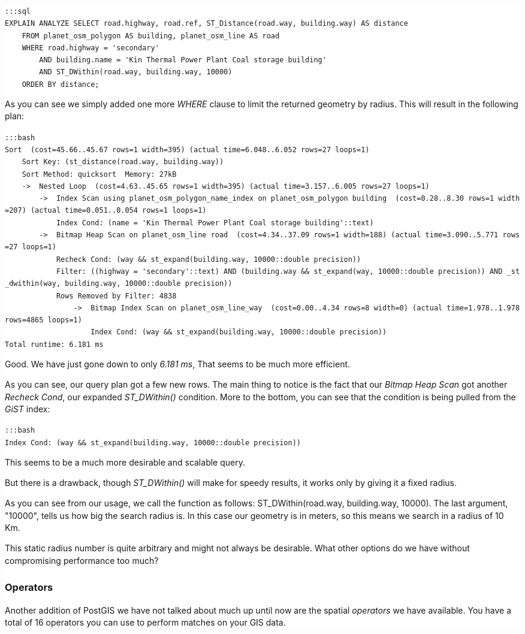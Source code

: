 	:::sql
	EXPLAIN ANALYZE SELECT road.highway, road.ref, ST_Distance(road.way, building.way) AS distance
		FROM planet_osm_polygon AS building, planet_osm_line AS road
		WHERE road.highway = 'secondary'
			AND building.name = 'Kin Thermal Power Plant Coal storage building'
			AND ST_DWithin(road.way, building.way, 10000)
		ORDER BY distance;

As you can see we simply added one more *WHERE* clause to limit the returned geometry by radius.
This will result in the following plan:
	
	:::bash
	Sort  (cost=45.66..45.67 rows=1 width=395) (actual time=6.048..6.052 rows=27 loops=1)
		Sort Key: (st_distance(road.way, building.way))
		Sort Method: quicksort  Memory: 27kB
		->  Nested Loop  (cost=4.63..45.65 rows=1 width=395) (actual time=3.157..6.005 rows=27 loops=1)
			->  Index Scan using planet_osm_polygon_name_index on planet_osm_polygon building  (cost=0.28..8.30 rows=1 width=207) (actual time=0.051..0.054 rows=1 loops=1)
				Index Cond: (name = 'Kin Thermal Power Plant Coal storage building'::text)
			->  Bitmap Heap Scan on planet_osm_line road  (cost=4.34..37.09 rows=1 width=188) (actual time=3.090..5.771 rows=27 loops=1)
				Recheck Cond: (way && st_expand(building.way, 10000::double precision))
				Filter: ((highway = 'secondary'::text) AND (building.way && st_expand(way, 10000::double precision)) AND _st_dwithin(way, building.way, 10000::double precision))
				Rows Removed by Filter: 4838
					->  Bitmap Index Scan on planet_osm_line_way  (cost=0.00..4.34 rows=8 width=0) (actual time=1.978..1.978 rows=4865 loops=1)
						Index Cond: (way && st_expand(building.way, 10000::double precision))
    Total runtime: 6.181 ms

Good. We have just gone down to only *6.181 ms*, That seems to be much more efficient.

As you can see, our query plan got a few new rows. The main thing to notice is the fact that our *Bitmap Heap Scan* got another *Recheck Cond*, our expanded *ST_DWithin()* condition.
More to the bottom, you can see that the condition is being pulled from the *GiST* index:

	:::bash
	Index Cond: (way && st_expand(building.way, 10000::double precision))

This seems to be a much more desirable and scalable query.

But there is a drawback, though *ST_DWithin()* will make for speedy results, it works only by giving it a fixed radius.

As you can see from our usage, we call the function as follows: ST_DWithin(road.way, building.way, 10000).
The last argument, "10000", tells us how big the search radius is. In this case our geometry is in meters, so this means we search in a radius of 10 Km.

This static radius number is quite arbitrary and might not always be desirable. What other options do we have without compromising performance too much?

### Operators

Another addition of PostGIS we have not talked about much up until now are the spatial *operators* we have available.
You have a total of 16 operators you can use to perform matches on your GIS data.
